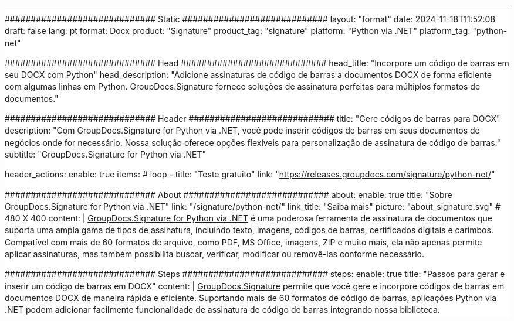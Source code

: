 



---
############################# Static ############################
layout: "format"
date:  2024-11-18T11:52:08
draft: false
lang: pt
format: Docx
product: "Signature"
product_tag: "signature"
platform: "Python via .NET"
platform_tag: "python-net"

############################# Head ############################
head_title: "Incorpore um código de barras em seu DOCX com Python"
head_description: "Adicione assinaturas de código de barras a documentos DOCX de forma eficiente com algumas linhas em Python. GroupDocs.Signature fornece soluções de assinatura perfeitas para múltiplos formatos de documentos."

############################# Header ############################
title: "Gere códigos de barras para DOCX" 
description: "Com GroupDocs.Signature for Python via .NET, você pode inserir códigos de barras em seus documentos de negócios onde for necessário. Nossa solução oferece opções flexíveis para personalização de assinatura de código de barras."
subtitle: "GroupDocs.Signature for Python via .NET" 

header_actions:
  enable: true
  items:
    #  loop
    - title: "Teste gratuito"
      link: "https://releases.groupdocs.com/signature/python-net/"
      
############################# About ############################
about:
    enable: true
    title: "Sobre GroupDocs.Signature for Python via .NET"
    link: "/signature/python-net/"
    link_title: "Saiba mais"
    picture: "about_signature.svg" # 480 X 400
    content: |
       [GroupDocs.Signature for Python via .NET](/signature/python-net/) é uma poderosa ferramenta de assinatura de documentos que suporta uma ampla gama de tipos de assinatura, incluindo texto, imagens, códigos de barras, certificados digitais e carimbos. Compatível com mais de 60 formatos de arquivo, como PDF, MS Office, imagens, ZIP e muito mais, ela não apenas permite aplicar assinaturas, mas também possibilita buscar, verificar, modificar ou removê-las conforme necessário.

############################# Steps ############################
steps:
    enable: true
    title: "Passos para gerar e inserir um código de barras em DOCX"
    content: |
      [GroupDocs.Signature](/signature/python-net/) permite que você gere e incorpore códigos de barras em documentos DOCX de maneira rápida e eficiente. Suportando mais de 60 formatos de código de barras, aplicações Python via .NET podem adicionar facilmente funcionalidade de assinatura de código de barras integrando nossa biblioteca.
      